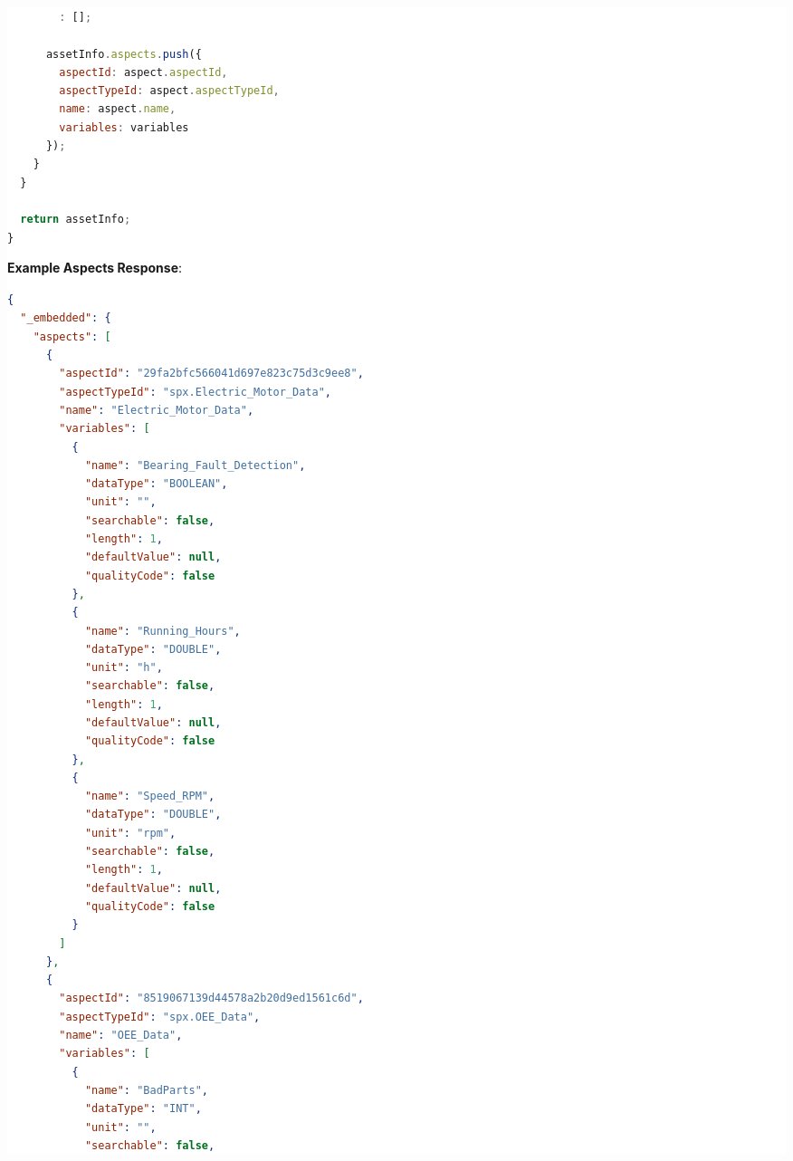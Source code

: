 ```javascript
        : [];

      assetInfo.aspects.push({
        aspectId: aspect.aspectId,
        aspectTypeId: aspect.aspectTypeId,
        name: aspect.name,
        variables: variables
      });
    }
  }

  return assetInfo;
}
```

**Example Aspects Response**:
```json
{
  "_embedded": {
    "aspects": [
      {
        "aspectId": "29fa2bfc566041d697e823c75d3c9ee8",
        "aspectTypeId": "spx.Electric_Motor_Data",
        "name": "Electric_Motor_Data",
        "variables": [
          {
            "name": "Bearing_Fault_Detection",
            "dataType": "BOOLEAN",
            "unit": "",
            "searchable": false,
            "length": 1,
            "defaultValue": null,
            "qualityCode": false
          },
          {
            "name": "Running_Hours",
            "dataType": "DOUBLE",
            "unit": "h",
            "searchable": false,
            "length": 1,
            "defaultValue": null,
            "qualityCode": false
          },
          {
            "name": "Speed_RPM",
            "dataType": "DOUBLE",
            "unit": "rpm",
            "searchable": false,
            "length": 1,
            "defaultValue": null,
            "qualityCode": false
          }
        ]
      },
      {
        "aspectId": "8519067139d44578a2b20d9ed1561c6d",
        "aspectTypeId": "spx.OEE_Data",
        "name": "OEE_Data",
        "variables": [
          {
            "name": "BadParts",
            "dataType": "INT",
            "unit": "",
            "searchable": false,
```